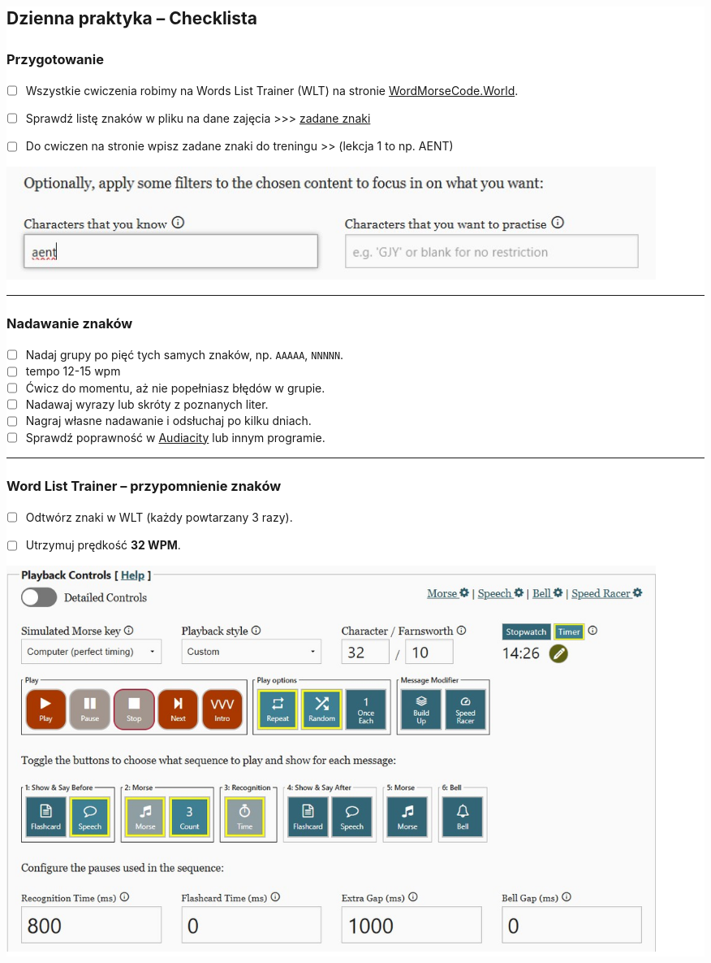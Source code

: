 ## Dzienna praktyka – **Checklista**

### Przygotowanie
- [ ] Wszystkie cwiczenia robimy na Words List Trainer (WLT) na stronie [WordMorseCode.World](https://morsecode.world/international/trainer/words.html).
- [ ] Sprawdź listę znaków w pliku na dane zajęcia >>> [zadane znaki](https://github.com/rysiekuk/telegrafia/blob/main/World_List_Trainer/CWA_kolejnosc_nauki_znakow.txt)
- [ ] Do cwiczen na stronie wpisz zadane znaki do treningu  >> (lekcja 1 to np. AENT)


<img src="WLT_0.jpg" alt="Description" width="800">

---

### Nadawanie znaków
- [ ] Nadaj grupy po pięć tych samych znaków, np. `AAAAA`, `NNNNN`.  
- [ ] tempo 12-15 wpm
- [ ] Ćwicz do momentu, aż nie popełniasz błędów w grupie.  
- [ ] Nadawaj wyrazy lub skróty z poznanych liter.  
- [ ] Nagraj własne nadawanie i odsłuchaj po kilku dniach.  
- [ ] Sprawdź poprawność w  [Audiacity](https://www.audacityteam.org/) lub innym programie.  

---

### Word List Trainer – przypomnienie znaków
- [ ] Odtwórz znaki w WLT (każdy powtarzany 3 razy).  
- [ ] Utrzymuj prędkość **32 WPM**.


<img src="WLT_1.jpg" alt="Description" width="800">
